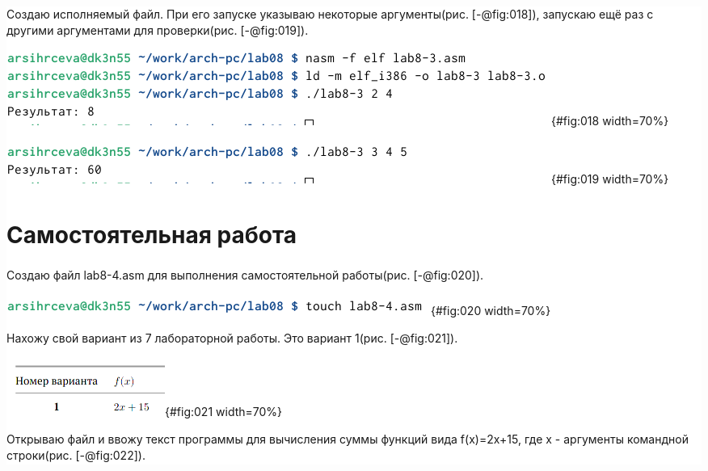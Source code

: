 Создаю исполняемый файл. При его запуске указываю некоторые аргументы(рис. [-@fig:018]), запускаю ещё раз с другими аргументами для проверки(рис. [-@fig:019]).

![Результат работы программы](image/8.18.png){#fig:018 width=70%}

![Проверка работы программы с другими аргументами](image/8.19.png){#fig:019 width=70%}

# Самостоятельная работа

Создаю файл lab8-4.asm для выполнения самостоятельной работы(рис. [-@fig:020]).

![Создание файла lab8-4.asm](image/8.20.png){#fig:020 width=70%}

Нахожу свой вариант из 7 лабораторной работы. Это вариант 1(рис. [-@fig:021]).

![Мой вариант самостоятельной работы](image/8.21.png){#fig:021 width=70%}

Открываю файл и ввожу текст программы для вычисления суммы функций вида f(x)=2x+15, где x -  аргументы командной строки(рис. [-@fig:022]).
